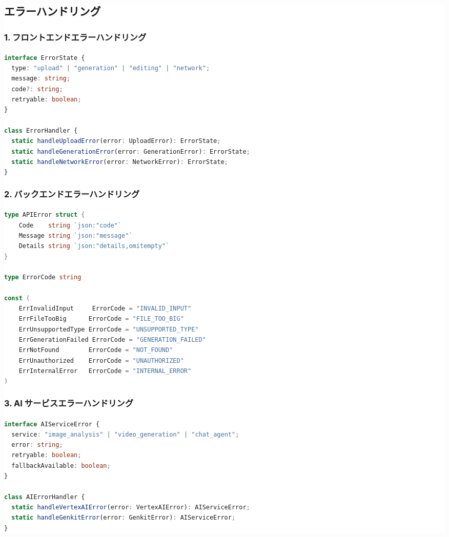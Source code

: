 ```go
```

## エラーハンドリング

### 1. フロントエンドエラーハンドリング

```typescript
interface ErrorState {
  type: "upload" | "generation" | "editing" | "network";
  message: string;
  code?: string;
  retryable: boolean;
}

class ErrorHandler {
  static handleUploadError(error: UploadError): ErrorState;
  static handleGenerationError(error: GenerationError): ErrorState;
  static handleNetworkError(error: NetworkError): ErrorState;
}
```

### 2. バックエンドエラーハンドリング

```go
type APIError struct {
    Code    string `json:"code"`
    Message string `json:"message"`
    Details string `json:"details,omitempty"`
}

type ErrorCode string

const (
    ErrInvalidInput     ErrorCode = "INVALID_INPUT"
    ErrFileTooBig      ErrorCode = "FILE_TOO_BIG"
    ErrUnsupportedType ErrorCode = "UNSUPPORTED_TYPE"
    ErrGenerationFailed ErrorCode = "GENERATION_FAILED"
    ErrNotFound        ErrorCode = "NOT_FOUND"
    ErrUnauthorized    ErrorCode = "UNAUTHORIZED"
    ErrInternalError   ErrorCode = "INTERNAL_ERROR"
)
```

### 3. AI サービスエラーハンドリング

```typescript
interface AIServiceError {
  service: "image_analysis" | "video_generation" | "chat_agent";
  error: string;
  retryable: boolean;
  fallbackAvailable: boolean;
}

class AIErrorHandler {
  static handleVertexAIError(error: VertexAIError): AIServiceError;
  static handleGenkitError(error: GenkitError): AIServiceError;
}
```
